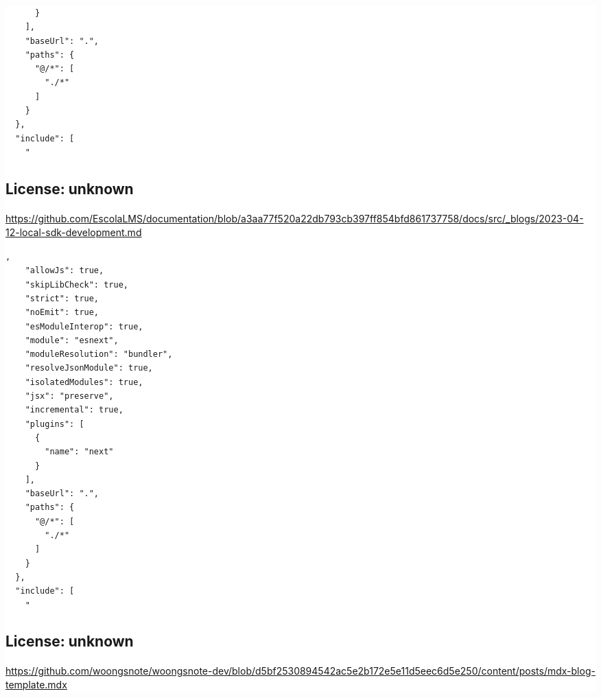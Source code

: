 ```
      }
    ],
    "baseUrl": ".",
    "paths": {
      "@/*": [
        "./*"
      ]
    }
  },
  "include": [
    "
```


## License: unknown
https://github.com/EscolaLMS/documentation/blob/a3aa77f520a22db793cb397ff854bfd861737758/docs/src/_blogs/2023-04-12-local-sdk-development.md

```
,
    "allowJs": true,
    "skipLibCheck": true,
    "strict": true,
    "noEmit": true,
    "esModuleInterop": true,
    "module": "esnext",
    "moduleResolution": "bundler",
    "resolveJsonModule": true,
    "isolatedModules": true,
    "jsx": "preserve",
    "incremental": true,
    "plugins": [
      {
        "name": "next"
      }
    ],
    "baseUrl": ".",
    "paths": {
      "@/*": [
        "./*"
      ]
    }
  },
  "include": [
    "
```


## License: unknown
https://github.com/woongsnote/woongsnote-dev/blob/d5bf2530894542ac5e2b172e5e11d5eec6d5e250/content/posts/mdx-blog-template.mdx
